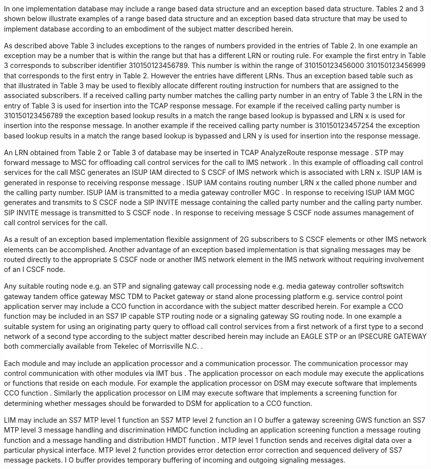 In one implementation database may include a range based data structure and an exception based data structure. Tables 2 and 3 shown below illustrate examples of a range based data structure and an exception based data structure that may be used to implement database according to an embodiment of the subject matter described herein.

As described above Table 3 includes exceptions to the ranges of numbers provided in the entries of Table 2. In one example an exception may be a number that is within the range but that has a different LRN or routing rule. For example the first entry in Table 3 corresponds to subscriber identifier 310150123456789. This number is within the range of 310150123456000 310150123456999 that corresponds to the first entry in Table 2. However the entries have different LRNs. Thus an exception based table such as that illustrated in Table 3 may be used to flexibly allocate different routing instruction for numbers that are assigned to the associated subscribers. If a received calling party number matches the calling party number in an entry of Table 3 the LRN in the entry of Table 3 is used for insertion into the TCAP response message. For example if the received calling party number is 310150123456789 the exception based lookup results in a match the range based lookup is bypassed and LRN x is used for insertion into the response message. In another example if the received calling party number is 310150123457254 the exception based lookup results in a match the range based lookup is bypassed and LRN y is used for insertion into the response message.

An LRN obtained from Table 2 or Table 3 of database may be inserted in TCAP AnalyzeRoute response message . STP may forward message to MSC for offloading call control services for the call to IMS network . In this example of offloading call control services for the call MSC generates an ISUP IAM directed to S CSCF of IMS network which is associated with LRN x. ISUP IAM is generated in response to receiving response message . ISUP IAM contains routing number LRN x the called phone number and the calling party number. ISUP IAM is transmitted to a media gateway controller MGC . In response to receiving ISUP IAM MGC generates and transmits to S CSCF node a SIP INVITE message containing the called party number and the calling party number. SIP INVITE message is transmitted to S CSCF node . In response to receiving message S CSCF node assumes management of call control services for the call.

As a result of an exception based implementation flexible assignment of 2G subscribers to S CSCF elements or other IMS network elements can be accomplished. Another advantage of an exception based implementation is that signaling messages may be routed directly to the appropriate S CSCF node or another IMS network element in the IMS network without requiring involvement of an I CSCF node.

Any suitable routing node e.g. an STP and signaling gateway call processing node e.g. media gateway controller softswitch gateway tandem office gateway MSC TDM to Packet gateway or stand alone processing platform e.g. service control point application server may include a CCO function in accordance with the subject matter described herein. For example a CCO function may be included in an SS7 IP capable STP routing node or a signaling gateway SG routing node. In one example a suitable system for using an originating party query to offload call control services from a first network of a first type to a second network of a second type according to the subject matter described herein may include an EAGLE STP or an IPSECURE GATEWAY both commercially available from Tekelec of Morrisville N.C. .

Each module and may include an application processor and a communication processor. The communication processor may control communication with other modules via IMT bus . The application processor on each module may execute the applications or functions that reside on each module. For example the application processor on DSM may execute software that implements CCO function . Similarly the application processor on LIM may execute software that implements a screening function for determining whether messages should be forwarded to DSM for application to a CCO function.

LIM may include an SS7 MTP level 1 function an SS7 MTP level 2 function an I O buffer a gateway screening GWS function an SS7 MTP level 3 message handling and discrimination HMDC function including an application screening function a message routing function and a message handling and distribution HMDT function . MTP level 1 function sends and receives digital data over a particular physical interface. MTP level 2 function provides error detection error correction and sequenced delivery of SS7 message packets. I O buffer provides temporary buffering of incoming and outgoing signaling messages.

